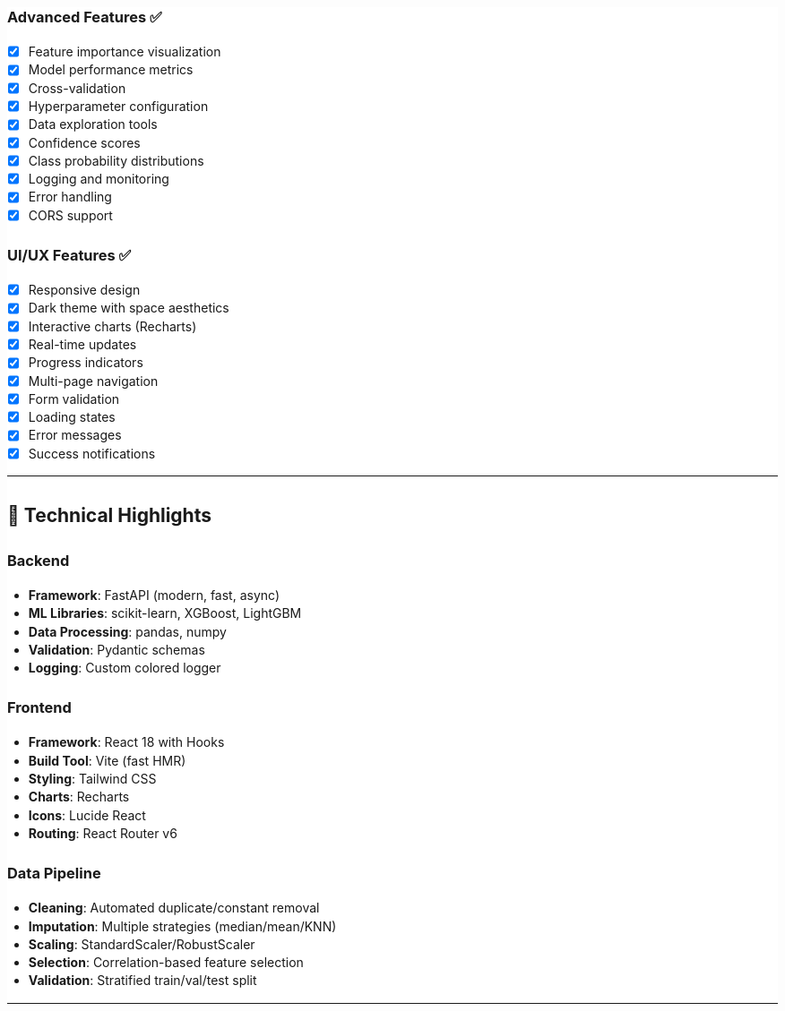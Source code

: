 ### Advanced Features ✅
- [x] Feature importance visualization
- [x] Model performance metrics
- [x] Cross-validation
- [x] Hyperparameter configuration
- [x] Data exploration tools
- [x] Confidence scores
- [x] Class probability distributions
- [x] Logging and monitoring
- [x] Error handling
- [x] CORS support

### UI/UX Features ✅
- [x] Responsive design
- [x] Dark theme with space aesthetics
- [x] Interactive charts (Recharts)
- [x] Real-time updates
- [x] Progress indicators
- [x] Multi-page navigation
- [x] Form validation
- [x] Loading states
- [x] Error messages
- [x] Success notifications

---

## 🔬 Technical Highlights

### Backend
- **Framework**: FastAPI (modern, fast, async)
- **ML Libraries**: scikit-learn, XGBoost, LightGBM
- **Data Processing**: pandas, numpy
- **Validation**: Pydantic schemas
- **Logging**: Custom colored logger

### Frontend
- **Framework**: React 18 with Hooks
- **Build Tool**: Vite (fast HMR)
- **Styling**: Tailwind CSS
- **Charts**: Recharts
- **Icons**: Lucide React
- **Routing**: React Router v6

### Data Pipeline
- **Cleaning**: Automated duplicate/constant removal
- **Imputation**: Multiple strategies (median/mean/KNN)
- **Scaling**: StandardScaler/RobustScaler
- **Selection**: Correlation-based feature selection
- **Validation**: Stratified train/val/test split

---